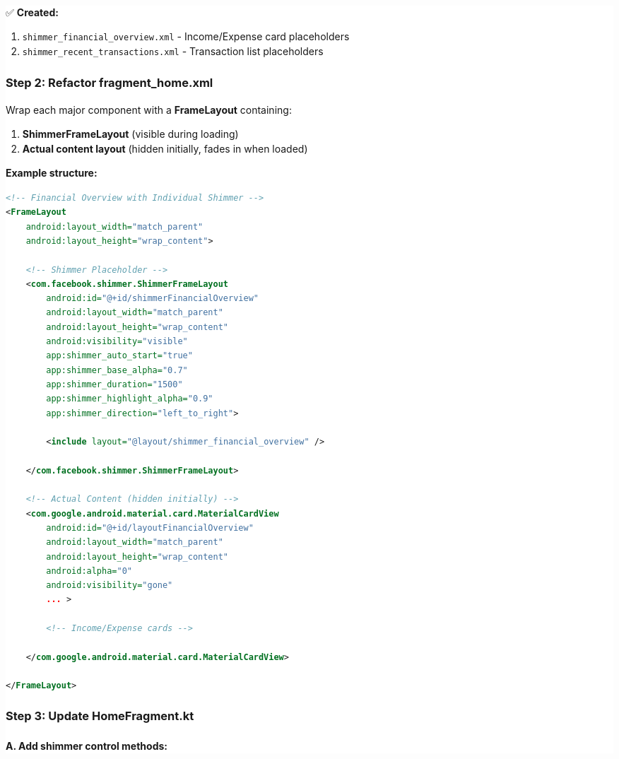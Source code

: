 ✅ **Created:**
1. `shimmer_financial_overview.xml` - Income/Expense card placeholders
2. `shimmer_recent_transactions.xml` - Transaction list placeholders

### **Step 2: Refactor fragment_home.xml**

Wrap each major component with a **FrameLayout** containing:
1. **ShimmerFrameLayout** (visible during loading)
2. **Actual content layout** (hidden initially, fades in when loaded)

**Example structure:**

```xml
<!-- Financial Overview with Individual Shimmer -->
<FrameLayout
    android:layout_width="match_parent"
    android:layout_height="wrap_content">

    <!-- Shimmer Placeholder -->
    <com.facebook.shimmer.ShimmerFrameLayout
        android:id="@+id/shimmerFinancialOverview"
        android:layout_width="match_parent"
        android:layout_height="wrap_content"
        android:visibility="visible"
        app:shimmer_auto_start="true"
        app:shimmer_base_alpha="0.7"
        app:shimmer_duration="1500"
        app:shimmer_highlight_alpha="0.9"
        app:shimmer_direction="left_to_right">

        <include layout="@layout/shimmer_financial_overview" />

    </com.facebook.shimmer.ShimmerFrameLayout>

    <!-- Actual Content (hidden initially) -->
    <com.google.android.material.card.MaterialCardView
        android:id="@+id/layoutFinancialOverview"
        android:layout_width="match_parent"
        android:layout_height="wrap_content"
        android:alpha="0"
        android:visibility="gone"
        ... >
        
        <!-- Income/Expense cards -->
        
    </com.google.android.material.card.MaterialCardView>

</FrameLayout>
```

### **Step 3: Update HomeFragment.kt**

#### **A. Add shimmer control methods:**
